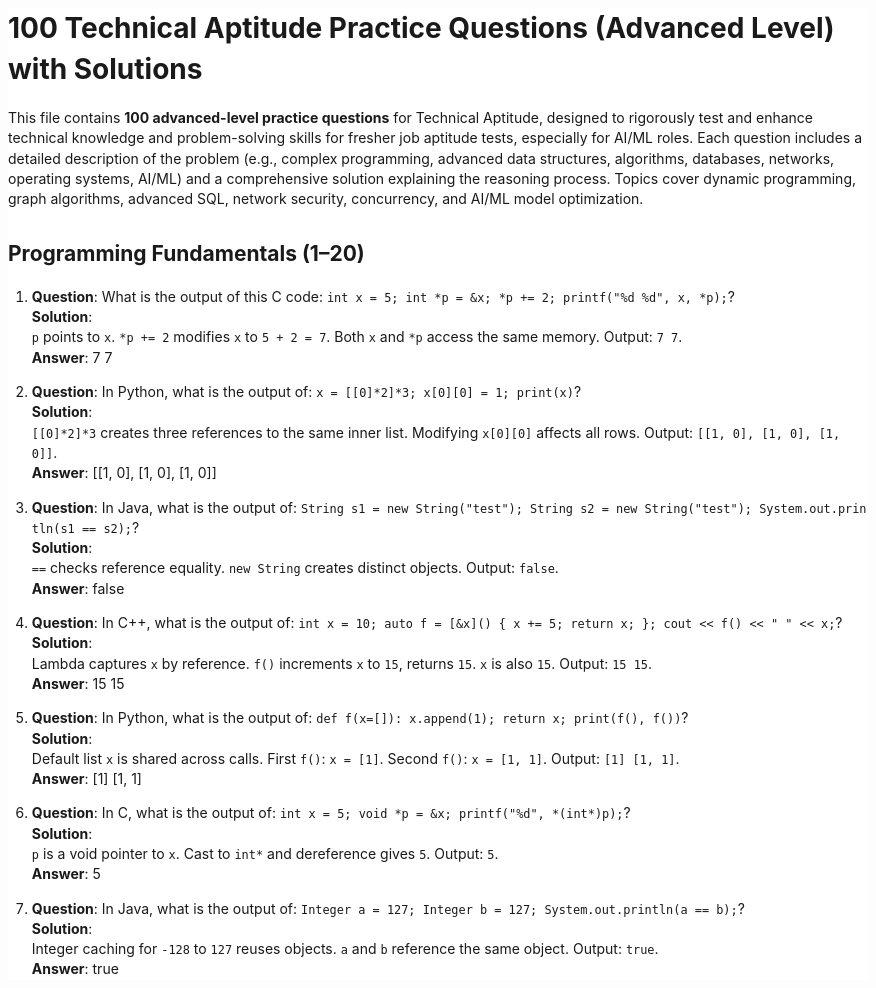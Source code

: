 # 100 Technical Aptitude Practice Questions (Advanced Level) with Solutions

This file contains **100 advanced-level practice questions** for Technical Aptitude, designed to rigorously test and enhance technical knowledge and problem-solving skills for fresher job aptitude tests, especially for AI/ML roles. Each question includes a detailed description of the problem (e.g., complex programming, advanced data structures, algorithms, databases, networks, operating systems, AI/ML) and a comprehensive solution explaining the reasoning process. Topics cover dynamic programming, graph algorithms, advanced SQL, network security, concurrency, and AI/ML model optimization.

## Programming Fundamentals (1–20)

1. **Question**: What is the output of this C code: `int x = 5; int *p = &x; *p += 2; printf("%d %d", x, *p);`?  
   **Solution**:  
   `p` points to `x`. `*p += 2` modifies `x` to `5 + 2 = 7`. Both `x` and `*p` access the same memory. Output: `7 7`.  
   **Answer**: 7 7

2. **Question**: In Python, what is the output of: `x = [[0]*2]*3; x[0][0] = 1; print(x)`?  
   **Solution**:  
   `[[0]*2]*3` creates three references to the same inner list. Modifying `x[0][0]` affects all rows. Output: `[[1, 0], [1, 0], [1, 0]]`.  
   **Answer**: [[1, 0], [1, 0], [1, 0]]

3. **Question**: In Java, what is the output of: `String s1 = new String("test"); String s2 = new String("test"); System.out.println(s1 == s2);`?  
   **Solution**:  
   `==` checks reference equality. `new String` creates distinct objects. Output: `false`.  
   **Answer**: false

4. **Question**: In C++, what is the output of: `int x = 10; auto f = [&x]() { x += 5; return x; }; cout << f() << " " << x;`?  
   **Solution**:  
   Lambda captures `x` by reference. `f()` increments `x` to `15`, returns `15`. `x` is also `15`. Output: `15 15`.  
   **Answer**: 15 15

5. **Question**: In Python, what is the output of: `def f(x=[]): x.append(1); return x; print(f(), f())`?  
   **Solution**:  
   Default list `x` is shared across calls. First `f()`: `x = [1]`. Second `f()`: `x = [1, 1]`. Output: `[1] [1, 1]`.  
   **Answer**: [1] [1, 1]

6. **Question**: In C, what is the output of: `int x = 5; void *p = &x; printf("%d", *(int*)p);`?  
   **Solution**:  
   `p` is a void pointer to `x`. Cast to `int*` and dereference gives `5`. Output: `5`.  
   **Answer**: 5

7. **Question**: In Java, what is the output of: `Integer a = 127; Integer b = 127; System.out.println(a == b);`?  
   **Solution**:  
   Integer caching for `-128` to `127` reuses objects. `a` and `b` reference the same object. Output: `true`.  
   **Answer**: true

